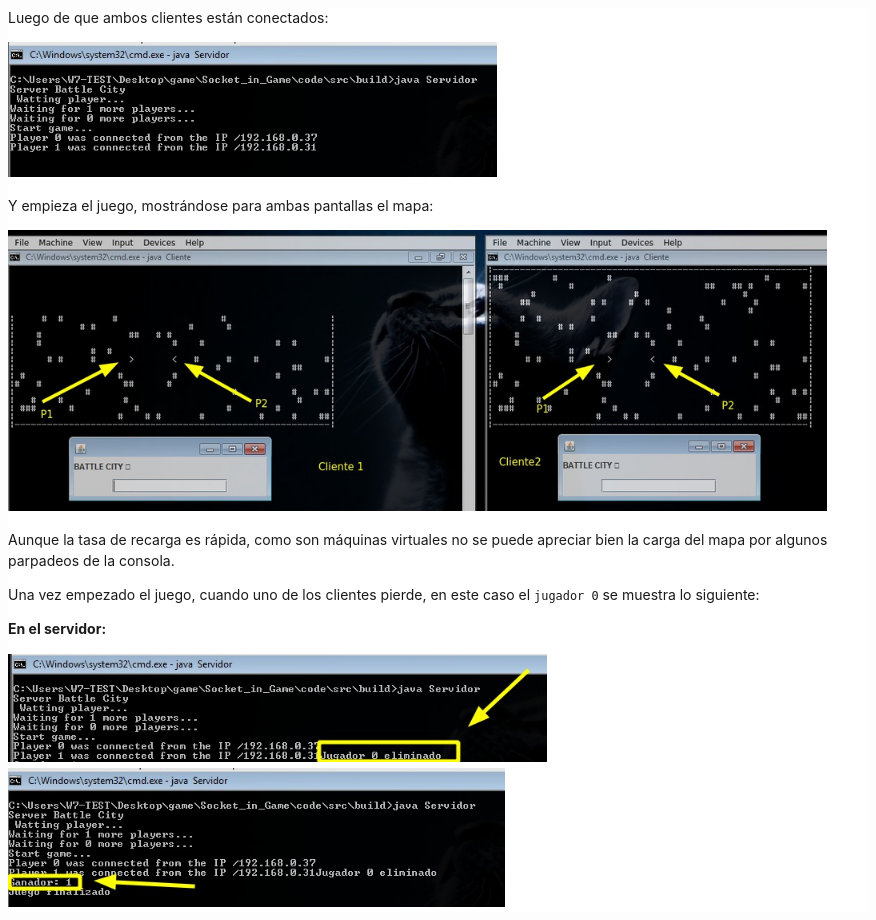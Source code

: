 Luego de que ambos clientes están conectados:

<img src="img\09.jpeg" alt="08" style="zoom: 80%;" />

Y empieza el juego, mostrándose para ambas pantallas el mapa:

<img src="img\10.jpeg" alt="08" style="zoom: 80%;" />

Aunque la tasa de recarga es rápida, como son máquinas virtuales no se puede apreciar bien la carga del mapa por algunos parpadeos de la consola.

Una vez empezado el juego, cuando uno de los clientes pierde, en este caso el `jugador 0` se muestra lo siguiente:

**En el servidor:**

<img src="img\11.jpeg" alt="08" style="zoom: 80%;" />

<img src="img\12.jpeg" alt="08" style="zoom: 80%;" />
